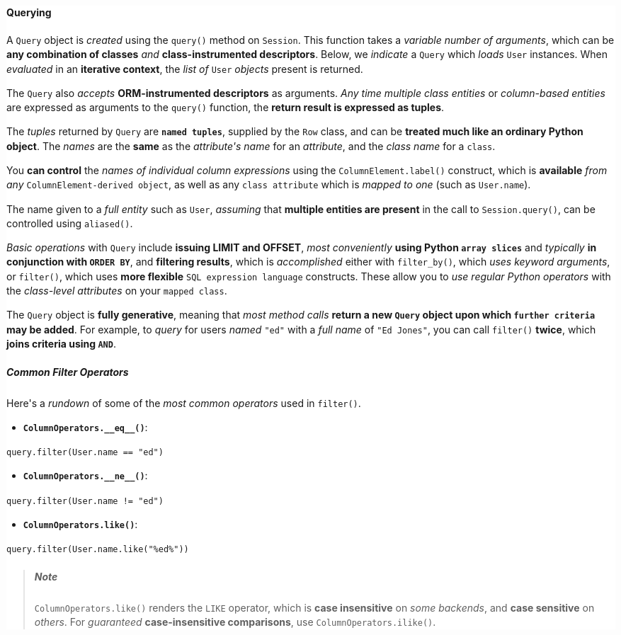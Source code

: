 
#### Querying

A `Query` object is _created_ using the `query()` method on `Session`. This function takes a _variable number of arguments_, which can be __any combination of classes__ _and_ __class-instrumented descriptors__. Below, we _indicate_ a `Query` which _loads_ `User` instances. When _evaluated_ in an __iterative context__, the _list of_ `User` _objects_ present is returned.

The `Query` also _accepts_ __ORM-instrumented descriptors__ as arguments. _Any time multiple class entities_ or _column-based entities_ are expressed as arguments to the `query()` function, the __return result is expressed as tuples__.

The _tuples_ returned by `Query` are __`named tuples`__, supplied by the `Row` class, and can be __treated much like an ordinary Python object__. The _names_ are the __same__ as the _attribute's name_ for an _attribute_, and the _class name_ for a `class`.

You __can control__ the _names of individual column expressions_ using the `ColumnElement.label()` construct, which is __available__ _from any_ `ColumnElement-derived object`, as well as any `class attribute` which is _mapped to one_ (such as `User.name`).

The name given to a _full entity_ such as `User`, _assuming_ that __multiple entities are present__ in the call to `Session.query()`, can be controlled using `aliased()`.

_Basic operations_ with `Query` include __issuing LIMIT and OFFSET__, _most conveniently_ __using Python `array slices`__ and _typically_ __in conjunction with `ORDER BY`__, and __filtering results__, which is _accomplished_ either with `filter_by()`, which _uses keyword arguments_, or `filter()`, which uses __more flexible__ `SQL expression language` constructs. These allow you to _use regular Python operators_ with the _class-level attributes_ on your `mapped class`.

The `Query` object is __fully generative__, meaning that _most method calls_ __return a new `Query` object upon which `further criteria` may be added__. For example, to _query_ for users _named_ `"ed"` with a _full name_ of `"Ed Jones"`, you can call `filter()` __twice__, which __joins criteria using `AND`__.


##### Common Filter Operators

Here's a _rundown_ of some of the _most common operators_ used in `filter()`.

* __`ColumnOperators.__eq__()`__:

```
query.filter(User.name == "ed")
```

* __`ColumnOperators.__ne__()`__:

```
query.filter(User.name != "ed")
```

* __`ColumnOperators.like()`__:

```
query.filter(User.name.like("%ed%"))
```

> ##### Note
> 
> `ColumnOperators.like()` renders the `LIKE` operator, which is __case insensitive__ on _some backends_, and __case sensitive__ on _others_. For _guaranteed_ __case-insensitive comparisons__, use `ColumnOperators.ilike()`.
